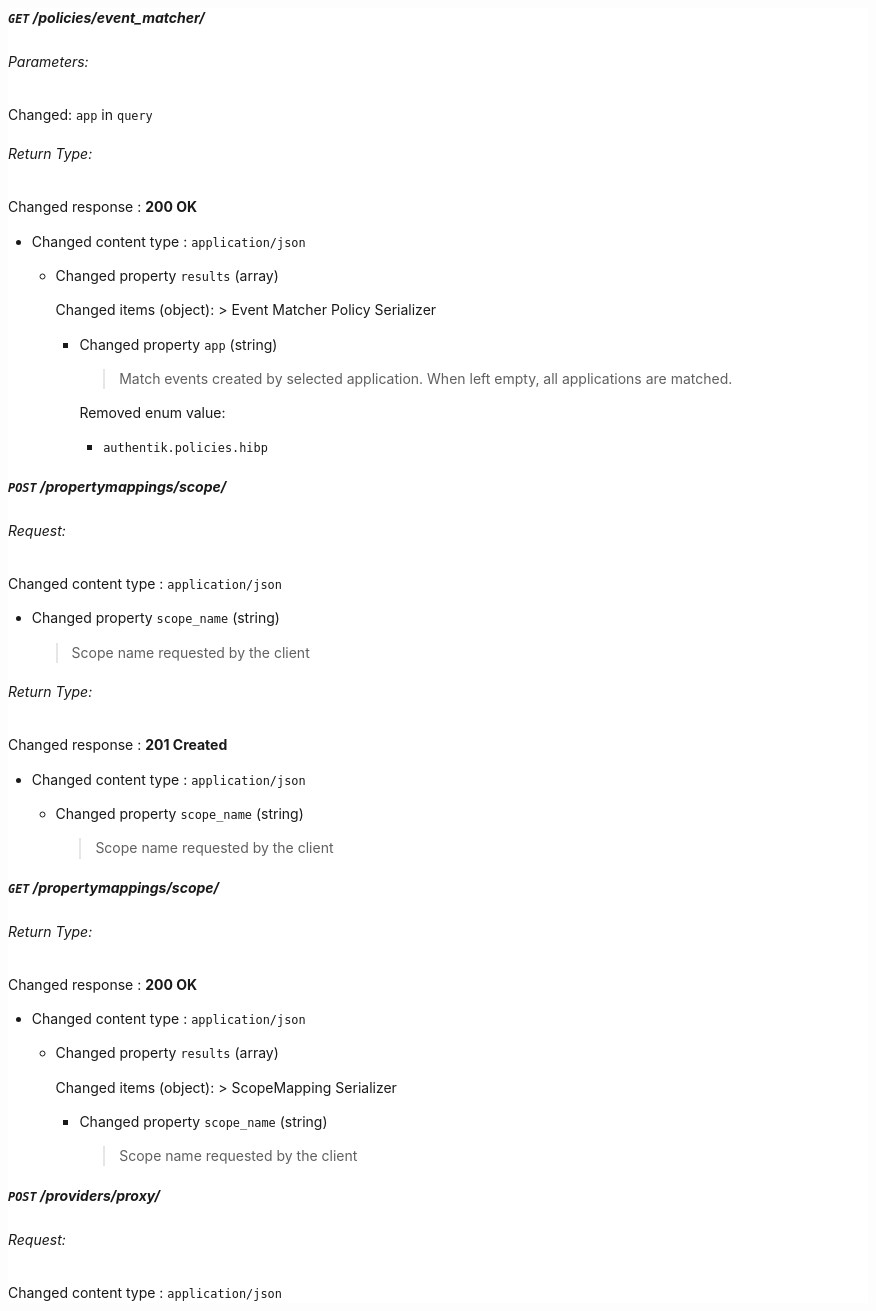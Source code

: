##### `GET` /policies/event_matcher/

###### Parameters:

Changed: `app` in `query`

###### Return Type:

Changed response : **200 OK**

-   Changed content type : `application/json`

    -   Changed property `results` (array)

        Changed items (object): > Event Matcher Policy Serializer

        -   Changed property `app` (string)

            > Match events created by selected application. When left empty, all applications are matched.

            Removed enum value:

            -   `authentik.policies.hibp`

##### `POST` /propertymappings/scope/

###### Request:

Changed content type : `application/json`

-   Changed property `scope_name` (string)
    > Scope name requested by the client

###### Return Type:

Changed response : **201 Created**

-   Changed content type : `application/json`

    -   Changed property `scope_name` (string)
        > Scope name requested by the client

##### `GET` /propertymappings/scope/

###### Return Type:

Changed response : **200 OK**

-   Changed content type : `application/json`

    -   Changed property `results` (array)

        Changed items (object): > ScopeMapping Serializer

        -   Changed property `scope_name` (string)
            > Scope name requested by the client

##### `POST` /providers/proxy/

###### Request:

Changed content type : `application/json`
